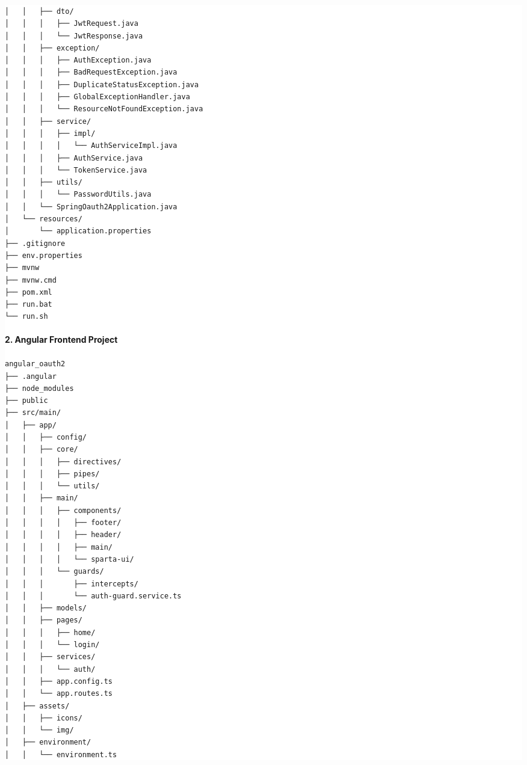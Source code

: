 ```bash
│   │   ├── dto/
│   │   │   ├── JwtRequest.java
│   │   │   └── JwtResponse.java
│   │   ├── exception/
│   │   │   ├── AuthException.java
│   │   │   ├── BadRequestException.java
│   │   │   ├── DuplicateStatusException.java
│   │   │   ├── GlobalExceptionHandler.java
│   │   │   └── ResourceNotFoundException.java
│   │   ├── service/
│   │   │   ├── impl/
│   │   │   │   └── AuthServiceImpl.java
│   │   │   ├── AuthService.java
│   │   │   └── TokenService.java
│   │   ├── utils/
│   │   │   └── PasswordUtils.java
│   │   └── SpringOauth2Application.java
│   └── resources/
│       └── application.properties
├── .gitignore
├── env.properties
├── mvnw
├── mvnw.cmd
├── pom.xml
├── run.bat
└── run.sh
```

#### 2. Angular Frontend Project
```bash
angular_oauth2
├── .angular
├── node_modules
├── public
├── src/main/
│   ├── app/
│   │   ├── config/
│   │   ├── core/
│   │   │   ├── directives/
│   │   │   ├── pipes/
│   │   │   └── utils/
│   │   ├── main/
│   │   │   ├── components/
│   │   │   │   ├── footer/
│   │   │   │   ├── header/
│   │   │   │   ├── main/
│   │   │   │   └── sparta-ui/
│   │   │   └── guards/
│   │   │       ├── intercepts/
│   │   │       └── auth-guard.service.ts
│   │   ├── models/
│   │   ├── pages/
│   │   │   ├── home/
│   │   │   └── login/
│   │   ├── services/
│   │   │   └── auth/
│   │   ├── app.config.ts
│   │   └── app.routes.ts
│   ├── assets/
│   │   ├── icons/
│   │   └── img/
│   ├── environment/
│   │   └── environment.ts
```